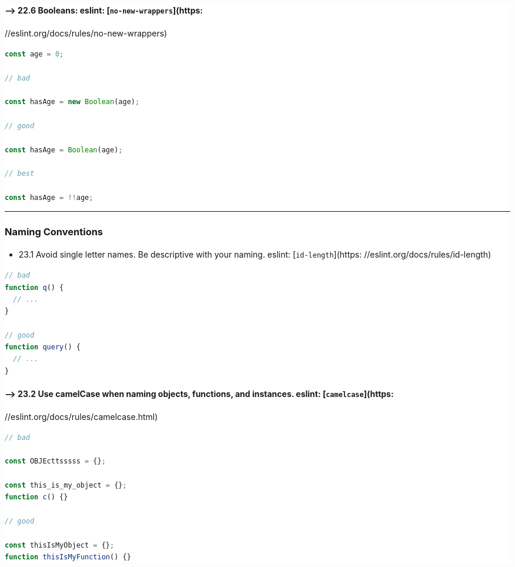 #### --> 22.6 Booleans: eslint: [`no-new-wrappers`](https:

//eslint.org/docs/rules/no-new-wrappers)

```js
const age = 0;

// bad

const hasAge = new Boolean(age);

// good

const hasAge = Boolean(age);

// best

const hasAge = !!age;
```

---

### Naming Conventions

- 23.1 Avoid single letter names. Be descriptive with your naming. eslint: [`id-length`](https:
  //eslint.org/docs/rules/id-length)

```js
// bad
function q() {
  // ...
}

// good
function query() {
  // ...
}
```

#### --> 23.2 Use camelCase when naming objects, functions, and instances. eslint: [`camelcase`](https:

//eslint.org/docs/rules/camelcase.html)

```js
// bad

const OBJEcttsssss = {};

const this_is_my_object = {};
function c() {}

// good

const thisIsMyObject = {};
function thisIsMyFunction() {}
```
